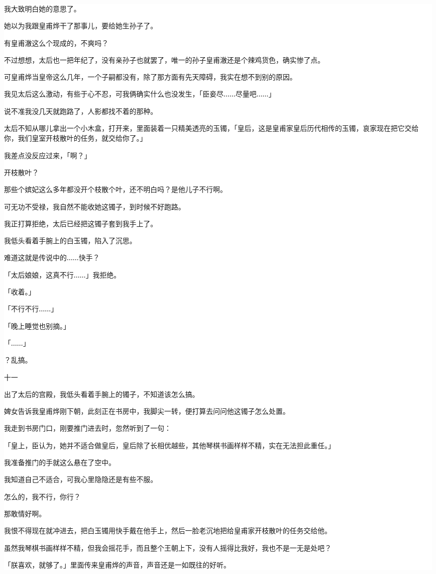 我大致明白她的意思了。

她以为我跟皇甫烨干了那事儿，要给她生孙子了。

有皇甫澈这么个现成的，不爽吗？

不过想想，太后也一把年纪了，没有亲孙子也就罢了，唯一的孙子皇甫澈还是个辣鸡货色，确实惨了点。

可皇甫烨当皇帝这么几年，一个子嗣都没有，除了那方面有先天障碍，我实在想不到别的原因。

我见太后这么激动，有些于心不忍，可我俩确实什么也没发生，「臣妾尽……尽量吧……」

说不准我没几天就跑路了，人影都找不着的那种。

太后不知从哪儿拿出一个小木盒，打开来，里面装着一只精美透亮的玉镯，「皇后，这是皇甫家皇后历代相传的玉镯，哀家现在把它交给你，我们皇室开枝散叶的任务，就交给你了。」

我差点没反应过来，「啊？」

开枝散叶？

那些个嫔妃这么多年都没开个枝散个叶，还不明白吗？是他儿子不行啊。

可无功不受禄，我自然不能收她这镯子，到时候不好跑路。

我正打算拒绝，太后已经把这镯子套到我手上了。

我低头看着手腕上的白玉镯，陷入了沉思。

难道这就是传说中的……快手？

「太后娘娘，这真不行……」我拒绝。

「收着。」

「不行不行……」

「晚上睡觉也别摘。」

「……」

？乱搞。

十一

出了太后的宫殿，我低头看着手腕上的镯子，不知道该怎么搞。

婢女告诉我皇甫烨刚下朝，此刻正在书房中，我脚尖一转，便打算去问问他这镯子怎么处置。

我走到书房门口，刚要推门进去时，忽然听到了一句：

「皇上，臣认为，她并不适合做皇后，皇后除了长相优越些，其他琴棋书画样样不精，实在无法担此重任。」

我准备推门的手就这么悬在了空中。

我知道自己不适合，可我心里隐隐还是有些不服。

怎么的，我不行，你行？

那敢情好啊。

我恨不得现在就冲进去，把白玉镯用快手戴在他手上，然后一脸老沉地把给皇甫家开枝散叶的任务交给他。

虽然我琴棋书画样样不精，但我会摇花手，而且整个王朝上下，没有人摇得比我好，我也不是一无是处吧？

「朕喜欢，就够了。」里面传来皇甫烨的声音，声音还是一如既往的好听。
